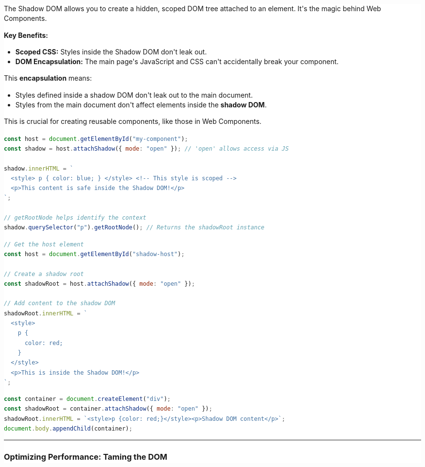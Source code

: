 The Shadow DOM allows you to create a hidden, scoped DOM tree attached to an element. It's the magic behind Web Components.

**Key Benefits:**

- **Scoped CSS:** Styles inside the Shadow DOM don't leak out.
- **DOM Encapsulation:** The main page's JavaScript and CSS can't accidentally break your component.

This **encapsulation** means:

- Styles defined inside a shadow DOM don't leak out to the main document.
- Styles from the main document don't affect elements inside the **shadow DOM**.

This is crucial for creating reusable components, like those in Web Components.

```javascript
const host = document.getElementById("my-component");
const shadow = host.attachShadow({ mode: "open" }); // 'open' allows access via JS

shadow.innerHTML = `
  <style> p { color: blue; } </style> <!-- This style is scoped -->
  <p>This content is safe inside the Shadow DOM!</p>
`;

// getRootNode helps identify the context
shadow.querySelector("p").getRootNode(); // Returns the shadowRoot instance
```

```javascript
// Get the host element
const host = document.getElementById("shadow-host");

// Create a shadow root
const shadowRoot = host.attachShadow({ mode: "open" });

// Add content to the shadow DOM
shadowRoot.innerHTML = `
  <style>
    p {
      color: red;
    }
  </style>
  <p>This is inside the Shadow DOM!</p>
`;
```

```js
const container = document.createElement("div");
const shadowRoot = container.attachShadow({ mode: "open" });
shadowRoot.innerHTML = `<style>p {color: red;}</style><p>Shadow DOM content</p>`;
document.body.appendChild(container);
```

---

### Optimizing Performance: Taming the DOM
